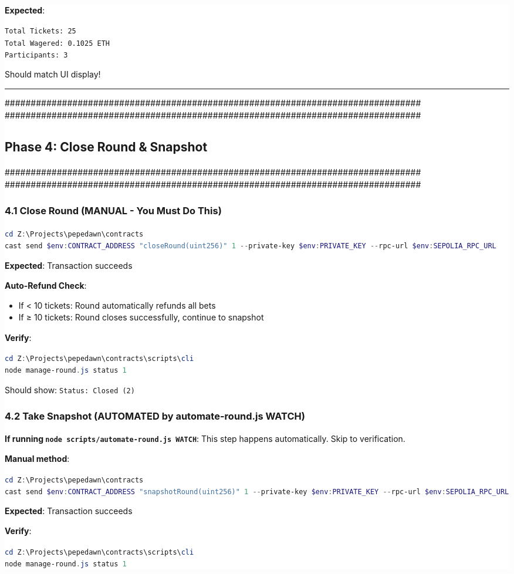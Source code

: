 **Expected**:
```
Total Tickets: 25
Total Wagered: 0.1025 ETH
Participants: 3
```

Should match UI display!

---

################################################################################
################################################################################
## Phase 4: Close Round & Snapshot
################################################################################
################################################################################

### 4.1 Close Round (MANUAL - You Must Do This)

```powershell
cd Z:\Projects\pepedawn\contracts
cast send $env:CONTRACT_ADDRESS "closeRound(uint256)" 1 --private-key $env:PRIVATE_KEY --rpc-url $env:SEPOLIA_RPC_URL
```

**Expected**: Transaction succeeds

**Auto-Refund Check**: 
- If < 10 tickets: Round automatically refunds all bets
- If ≥ 10 tickets: Round closes successfully, continue to snapshot

**Verify**:
```powershell
cd Z:\Projects\pepedawn\contracts\scripts\cli
node manage-round.js status 1
```

Should show: `Status: Closed (2)`

### 4.2 Take Snapshot (AUTOMATED by automate-round.js WATCH)

**If running `node scripts/automate-round.js WATCH`**: This step happens automatically. Skip to verification.

**Manual method**:
```powershell
cd Z:\Projects\pepedawn\contracts
cast send $env:CONTRACT_ADDRESS "snapshotRound(uint256)" 1 --private-key $env:PRIVATE_KEY --rpc-url $env:SEPOLIA_RPC_URL
```

**Expected**: Transaction succeeds

**Verify**:
```powershell
cd Z:\Projects\pepedawn\contracts\scripts\cli
node manage-round.js status 1
```
